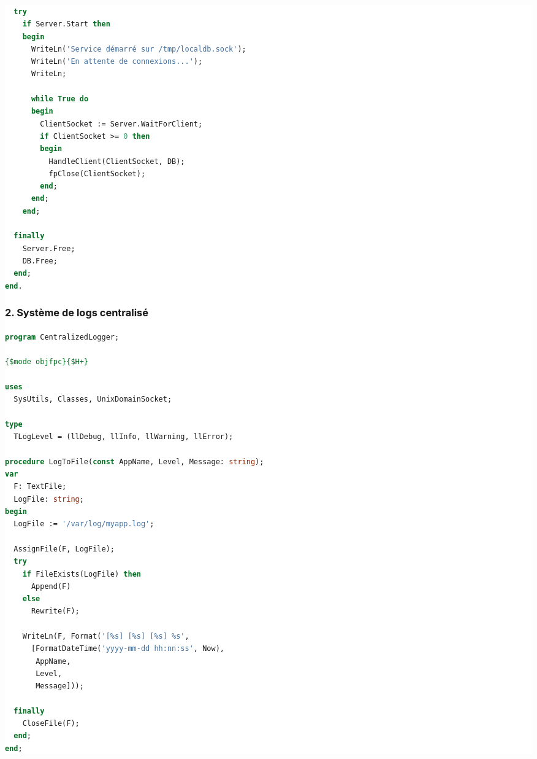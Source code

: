 ```pascal
  try
    if Server.Start then
    begin
      WriteLn('Service démarré sur /tmp/localdb.sock');
      WriteLn('En attente de connexions...');
      WriteLn;

      while True do
      begin
        ClientSocket := Server.WaitForClient;
        if ClientSocket >= 0 then
        begin
          HandleClient(ClientSocket, DB);
          fpClose(ClientSocket);
        end;
      end;
    end;

  finally
    Server.Free;
    DB.Free;
  end;
end.
```

### 2. Système de logs centralisé

```pascal
program CentralizedLogger;

{$mode objfpc}{$H+}

uses
  SysUtils, Classes, UnixDomainSocket;

type
  TLogLevel = (llDebug, llInfo, llWarning, llError);

procedure LogToFile(const AppName, Level, Message: string);
var
  F: TextFile;
  LogFile: string;
begin
  LogFile := '/var/log/myapp.log';

  AssignFile(F, LogFile);
  try
    if FileExists(LogFile) then
      Append(F)
    else
      Rewrite(F);

    WriteLn(F, Format('[%s] [%s] [%s] %s',
      [FormatDateTime('yyyy-mm-dd hh:nn:ss', Now),
       AppName,
       Level,
       Message]));

  finally
    CloseFile(F);
  end;
end;

```